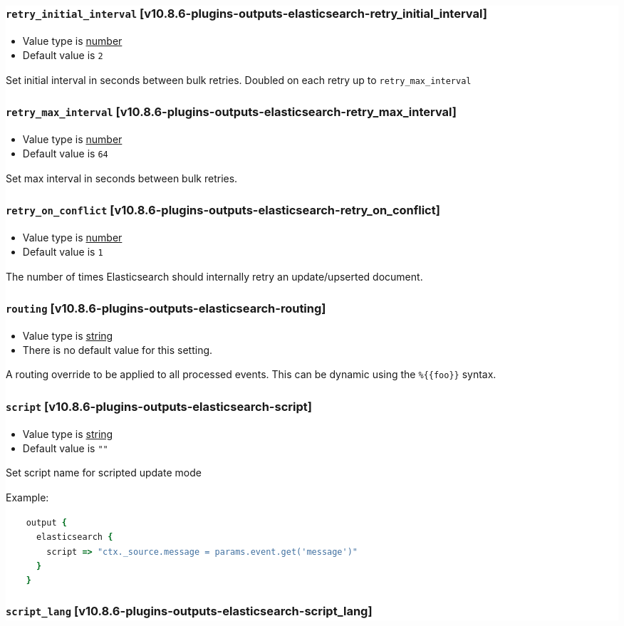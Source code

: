 
### `retry_initial_interval` [v10.8.6-plugins-outputs-elasticsearch-retry_initial_interval]

* Value type is [number](logstash://reference/configuration-file-structure.md#number)
* Default value is `2`

Set initial interval in seconds between bulk retries. Doubled on each retry up to `retry_max_interval`


### `retry_max_interval` [v10.8.6-plugins-outputs-elasticsearch-retry_max_interval]

* Value type is [number](logstash://reference/configuration-file-structure.md#number)
* Default value is `64`

Set max interval in seconds between bulk retries.


### `retry_on_conflict` [v10.8.6-plugins-outputs-elasticsearch-retry_on_conflict]

* Value type is [number](logstash://reference/configuration-file-structure.md#number)
* Default value is `1`

The number of times Elasticsearch should internally retry an update/upserted document.


### `routing` [v10.8.6-plugins-outputs-elasticsearch-routing]

* Value type is [string](logstash://reference/configuration-file-structure.md#string)
* There is no default value for this setting.

A routing override to be applied to all processed events. This can be dynamic using the `%{{foo}}` syntax.


### `script` [v10.8.6-plugins-outputs-elasticsearch-script]

* Value type is [string](logstash://reference/configuration-file-structure.md#string)
* Default value is `""`

Set script name for scripted update mode

Example:

```ruby
    output {
      elasticsearch {
        script => "ctx._source.message = params.event.get('message')"
      }
    }
```


### `script_lang` [v10.8.6-plugins-outputs-elasticsearch-script_lang]
